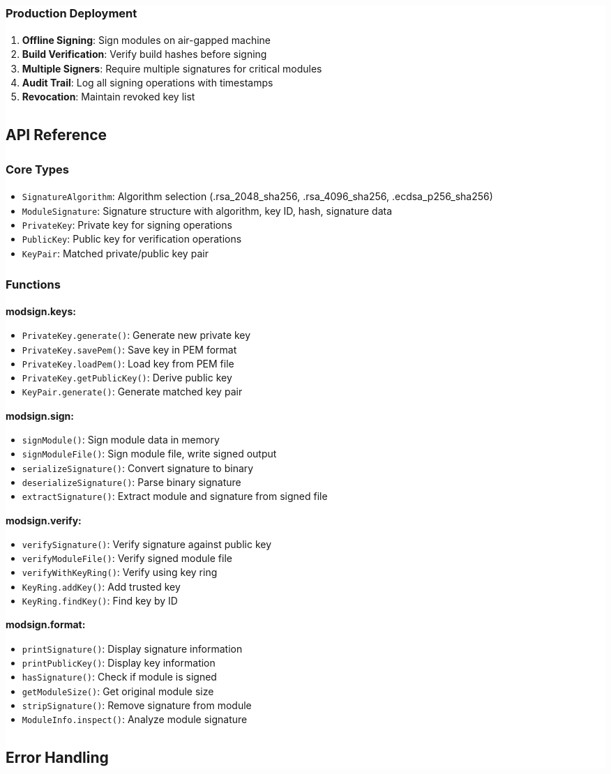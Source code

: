 ### Production Deployment

1. **Offline Signing**: Sign modules on air-gapped machine
2. **Build Verification**: Verify build hashes before signing
3. **Multiple Signers**: Require multiple signatures for critical modules
4. **Audit Trail**: Log all signing operations with timestamps
5. **Revocation**: Maintain revoked key list

## API Reference

### Core Types

- `SignatureAlgorithm`: Algorithm selection (.rsa_2048_sha256, .rsa_4096_sha256, .ecdsa_p256_sha256)
- `ModuleSignature`: Signature structure with algorithm, key ID, hash, signature data
- `PrivateKey`: Private key for signing operations
- `PublicKey`: Public key for verification operations
- `KeyPair`: Matched private/public key pair

### Functions

**modsign.keys:**
- `PrivateKey.generate()`: Generate new private key
- `PrivateKey.savePem()`: Save key in PEM format
- `PrivateKey.loadPem()`: Load key from PEM file
- `PrivateKey.getPublicKey()`: Derive public key
- `KeyPair.generate()`: Generate matched key pair

**modsign.sign:**
- `signModule()`: Sign module data in memory
- `signModuleFile()`: Sign module file, write signed output
- `serializeSignature()`: Convert signature to binary
- `deserializeSignature()`: Parse binary signature
- `extractSignature()`: Extract module and signature from signed file

**modsign.verify:**
- `verifySignature()`: Verify signature against public key
- `verifyModuleFile()`: Verify signed module file
- `verifyWithKeyRing()`: Verify using key ring
- `KeyRing.addKey()`: Add trusted key
- `KeyRing.findKey()`: Find key by ID

**modsign.format:**
- `printSignature()`: Display signature information
- `printPublicKey()`: Display key information
- `hasSignature()`: Check if module is signed
- `getModuleSize()`: Get original module size
- `stripSignature()`: Remove signature from module
- `ModuleInfo.inspect()`: Analyze module signature

## Error Handling
